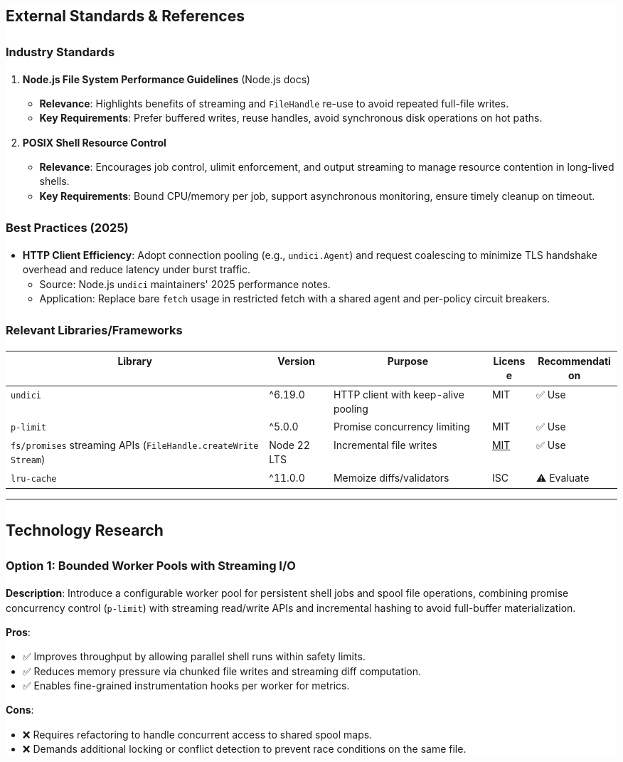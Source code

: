 
## External Standards & References

### Industry Standards
1. **Node.js File System Performance Guidelines** (Node.js docs)
   - **Relevance**: Highlights benefits of streaming and `FileHandle` re-use to avoid repeated full-file writes.
   - **Key Requirements**: Prefer buffered writes, reuse handles, avoid synchronous disk operations on hot paths.

2. **POSIX Shell Resource Control**
   - **Relevance**: Encourages job control, ulimit enforcement, and output streaming to manage resource contention in long-lived shells.
   - **Key Requirements**: Bound CPU/memory per job, support asynchronous monitoring, ensure timely cleanup on timeout.

### Best Practices (2025)
- **HTTP Client Efficiency**: Adopt connection pooling (e.g., `undici.Agent`) and request coalescing to minimize TLS handshake overhead and reduce latency under burst traffic.
  - Source: Node.js `undici` maintainers' 2025 performance notes.
  - Application: Replace bare `fetch` usage in restricted fetch with a shared agent and per-policy circuit breakers.

### Relevant Libraries/Frameworks
| Library | Version | Purpose | License | Recommendation |
|---------|---------|---------|---------|----------------|
| `undici` | ^6.19.0 | HTTP client with keep-alive pooling | MIT | ✅ Use |
| `p-limit` | ^5.0.0 | Promise concurrency limiting | MIT | ✅ Use |
| `fs/promises` streaming APIs (`FileHandle.createWriteStream`) | Node 22 LTS | Incremental file writes | [MIT](https://github.com/nodejs/node/blob/main/LICENSE) | ✅ Use |
| `lru-cache` | ^11.0.0 | Memoize diffs/validators | ISC | ⚠️ Evaluate |

---

## Technology Research

### Option 1: Bounded Worker Pools with Streaming I/O

**Description**: Introduce a configurable worker pool for persistent shell jobs and spool file operations, combining promise concurrency control (`p-limit`) with streaming read/write APIs and incremental hashing to avoid full-buffer materialization.

**Pros**:
- ✅ Improves throughput by allowing parallel shell runs within safety limits.
- ✅ Reduces memory pressure via chunked file writes and streaming diff computation.
- ✅ Enables fine-grained instrumentation hooks per worker for metrics.

**Cons**:
- ❌ Requires refactoring to handle concurrent access to shared spool maps.
- ❌ Demands additional locking or conflict detection to prevent race conditions on the same file.
